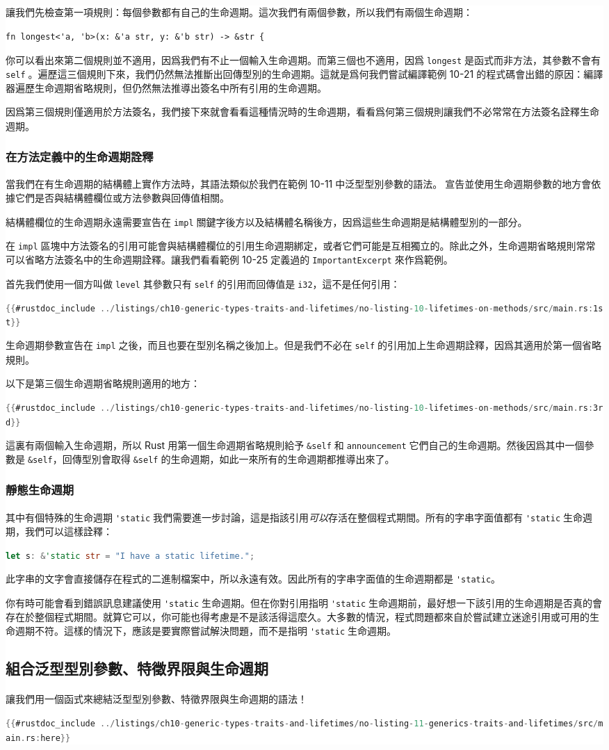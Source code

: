 讓我們先檢查第一項規則：每個參數都有自己的生命週期。這次我們有兩個參數，所以我們有兩個生命週期：

```rust,ignore
fn longest<'a, 'b>(x: &'a str, y: &'b str) -> &str {
```

你可以看出來第二個規則並不適用，因爲我們有不止一個輸入生命週期。而第三個也不適用，因爲 `longest` 是函式而非方法，其參數不會有 `self` 。遍歷這三個規則下來，我們仍然無法推斷出回傳型別的生命週期。這就是爲何我們嘗試編譯範例 10-21 的程式碼會出錯的原因：編譯器遍歷生命週期省略規則，但仍然無法推導出簽名中所有引用的生命週期。

因爲第三個規則僅適用於方法簽名，我們接下來就會看看這種情況時的生命週期，看看爲何第三個規則讓我們不必常常在方法簽名詮釋生命週期。

### 在方法定義中的生命週期詮釋

當我們在有生命週期的結構體上實作方法時，其語法類似於我們在範例 10-11 中泛型型別參數的語法。 宣告並使用生命週期參數的地方會依據它們是否與結構體欄位或方法參數與回傳值相關。

結構體欄位的生命週期永遠需要宣告在 `impl` 關鍵字後方以及結構體名稱後方，因爲這些生命週期是結構體型別的一部分。

在 `impl` 區塊中方法簽名的引用可能會與結構體欄位的引用生命週期綁定，或者它們可能是互相獨立的。除此之外，生命週期省略規則常常可以省略方法簽名中的生命週期詮釋。讓我們看看範例 10-25 定義過的 `ImportantExcerpt` 來作爲範例。

首先我們使用一個方叫做 `level` 其參數只有 `self` 的引用而回傳值是 `i32`，這不是任何引用：

```rust
{{#rustdoc_include ../listings/ch10-generic-types-traits-and-lifetimes/no-listing-10-lifetimes-on-methods/src/main.rs:1st}}
```

生命週期參數宣告在 `impl` 之後，而且也要在型別名稱之後加上。但是我們不必在 `self` 的引用加上生命週期詮釋，因爲其適用於第一個省略規則。

以下是第三個生命週期省略規則適用的地方：

```rust
{{#rustdoc_include ../listings/ch10-generic-types-traits-and-lifetimes/no-listing-10-lifetimes-on-methods/src/main.rs:3rd}}
```

這裏有兩個輸入生命週期，所以 Rust 用第一個生命週期省略規則給予 `&self` 和 `announcement` 它們自己的生命週期。然後因爲其中一個參數是 `&self`，回傳型別會取得 `&self` 的生命週期，如此一來所有的生命週期都推導出來了。

### 靜態生命週期

其中有個特殊的生命週期 `'static` 我們需要進一步討論，這是指該引用*可以*存活在整個程式期間。所有的字串字面值都有 `'static` 生命週期，我們可以這樣詮釋：

```rust
let s: &'static str = "I have a static lifetime.";
```

此字串的文字會直接儲存在程式的二進制檔案中，所以永遠有效。因此所有的字串字面值的生命週期都是 `'static`。

你有時可能會看到錯誤訊息建議使用 `'static` 生命週期。但在你對引用指明 `'static` 生命週期前，最好想一下該引用的生命週期是否真的會存在於整個程式期間。就算它可以，你可能也得考慮是不是該活得這麼久。大多數的情況，程式問題都來自於嘗試建立迷途引用或可用的生命週期不符。這樣的情況下，應該是要實際嘗試解決問題，而不是指明 `'static` 生命週期。

## 組合泛型型別參數、特徵界限與生命週期

讓我們用一個函式來總結泛型型別參數、特徵界限與生命週期的語法！

```rust
{{#rustdoc_include ../listings/ch10-generic-types-traits-and-lifetimes/no-listing-11-generics-traits-and-lifetimes/src/main.rs:here}}
```
